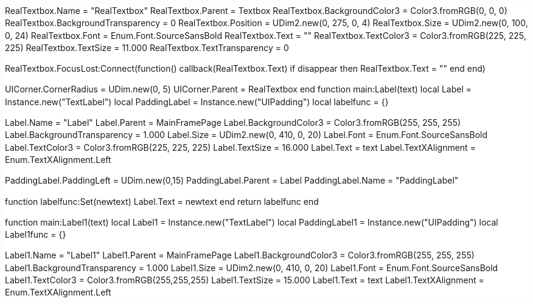 RealTextbox.Name = "RealTextbox"
RealTextbox.Parent = Textbox
RealTextbox.BackgroundColor3 = Color3.fromRGB(0, 0, 0)
RealTextbox.BackgroundTransparency = 0
RealTextbox.Position = UDim2.new(0, 275, 0, 4)
RealTextbox.Size = UDim2.new(0, 100, 0, 24)
RealTextbox.Font = Enum.Font.SourceSansBold
RealTextbox.Text = ""
RealTextbox.TextColor3 = Color3.fromRGB(225, 225, 225)
RealTextbox.TextSize = 11.000
RealTextbox.TextTransparency = 0

RealTextbox.FocusLost:Connect(function()
 callback(RealTextbox.Text)
 if disappear then
 RealTextbox.Text = ""
 end
 end)

UICorner.CornerRadius = UDim.new(0, 5)
UICorner.Parent = RealTextbox
end
function main:Label(text)
local Label = Instance.new("TextLabel")
local PaddingLabel = Instance.new("UIPadding")
local labelfunc = {}

Label.Name = "Label"
Label.Parent = MainFramePage
Label.BackgroundColor3 = Color3.fromRGB(255, 255, 255)
Label.BackgroundTransparency = 1.000
Label.Size = UDim2.new(0, 410, 0, 20)
Label.Font = Enum.Font.SourceSansBold
Label.TextColor3 = Color3.fromRGB(225, 225, 225)
Label.TextSize = 16.000
Label.Text = text
Label.TextXAlignment = Enum.TextXAlignment.Left

PaddingLabel.PaddingLeft = UDim.new(0,15)
PaddingLabel.Parent = Label
PaddingLabel.Name = "PaddingLabel"

function labelfunc:Set(newtext)
Label.Text = newtext
end
return labelfunc
end

function main:Label1(text)
local Label1 = Instance.new("TextLabel")
local PaddingLabel1 = Instance.new("UIPadding")
local Label1func = {}

Label1.Name = "Label1"
Label1.Parent = MainFramePage
Label1.BackgroundColor3 = Color3.fromRGB(255, 255, 255)
Label1.BackgroundTransparency = 1.000
Label1.Size = UDim2.new(0, 410, 0, 20)
Label1.Font = Enum.Font.SourceSansBold
Label1.TextColor3 = Color3.fromRGB(255,255,255)
Label1.TextSize = 15.000
Label1.Text = text
Label1.TextXAlignment = Enum.TextXAlignment.Left
